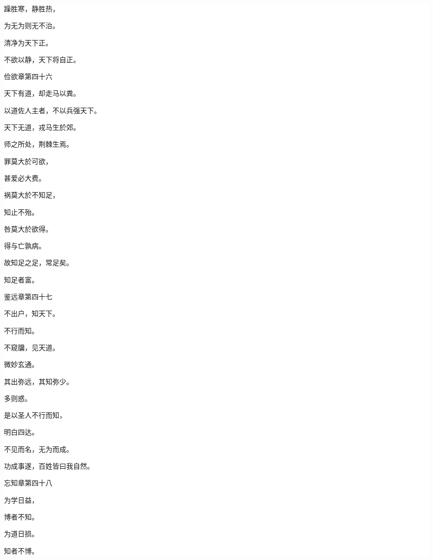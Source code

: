 躁胜寒，静胜热，  

为无为则无不治。  

清净为天下正。  

不欲以静，天下将自正。  

俭欲章第四十六  

天下有道，却走马以粪。  

以道佐人主者，不以兵强天下。  

天下无道，戎马生於郊。  

师之所处，荆棘生焉。  

罪莫大於可欲，  

甚爱必大费。  

祸莫大於不知足，  

知止不殆。  

咎莫大於欲得。  

得与亡孰病。  

故知足之足，常足矣。  

知足者富。  

鉴远章第四十七  

不出户，知天下。  

不行而知。  

不窥牖，见天道。  

微妙玄通。  

其出弥远，其知弥少。  

多则惑。  

是以圣人不行而知，  

明白四达。  

不见而名，无为而成。  

功成事遂，百姓皆曰我自然。  

忘知章第四十八  

为学日益，  

博者不知。  

为道日损。  

知者不博。  
